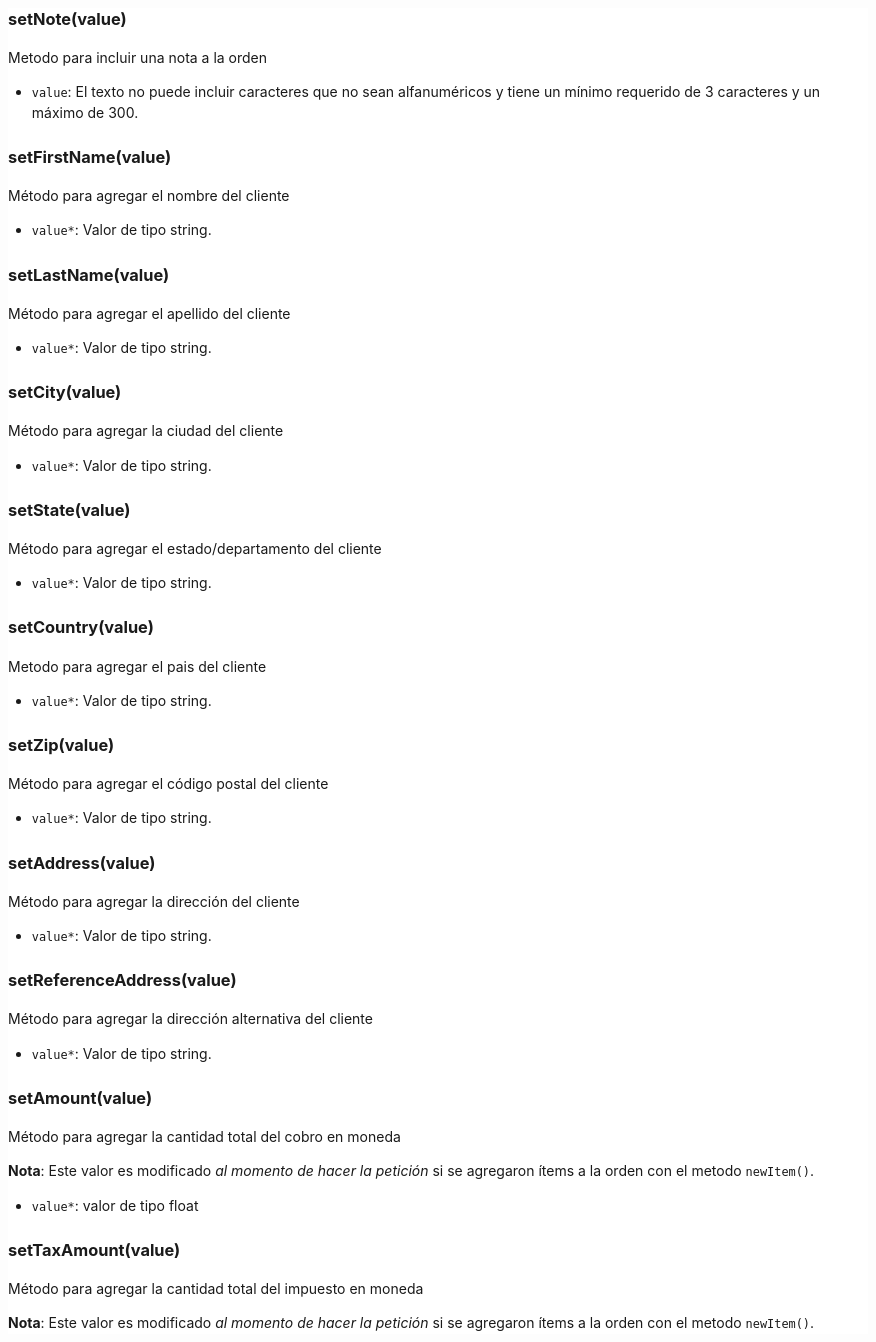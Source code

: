 ### setNote(value)
Metodo para incluir una nota a la orden
- `value`: El texto no puede incluir caracteres que no sean alfanuméricos y tiene un mínimo requerido de 3 caracteres y un máximo de 300.

### setFirstName(value)
Método para agregar el nombre del cliente
- `value*`: Valor de tipo string.

### setLastName(value)
Método para agregar el apellido del cliente
- `value*`: Valor de tipo string.

### setCity(value)
Método para agregar la ciudad del cliente
- `value*`: Valor de tipo string.

### setState(value)
Método para agregar el estado/departamento del cliente
- `value*`: Valor de tipo string.

### setCountry(value)
Metodo para agregar el pais del cliente
- `value*`: Valor de tipo string.

### setZip(value)
Método para agregar el código postal del cliente
- `value*`: Valor de tipo string.

### setAddress(value)
Método para agregar la dirección del cliente
- `value*`: Valor de tipo string.

### setReferenceAddress(value)
Método para agregar la dirección alternativa del cliente
- `value*`: Valor de tipo string.

### setAmount(value)
Método para agregar la cantidad total del cobro en moneda

**Nota**: Este valor es modificado *al momento de hacer la petición* si se agregaron ítems a la orden con el metodo `newItem()`.

- `value*`: valor de tipo float

### setTaxAmount(value)
Método para agregar la cantidad total del impuesto en moneda

**Nota**: Este valor es modificado *al momento de hacer la petición* si se agregaron ítems a la orden con el metodo `newItem()`.
